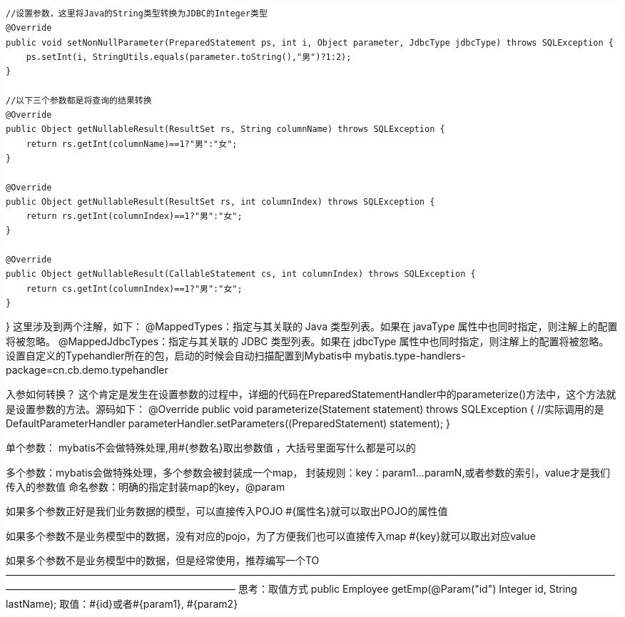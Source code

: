     //设置参数，这里将Java的String类型转换为JDBC的Integer类型
    @Override
    public void setNonNullParameter(PreparedStatement ps, int i, Object parameter, JdbcType jdbcType) throws SQLException {
        ps.setInt(i, StringUtils.equals(parameter.toString(),"男")?1:2);
    }

    //以下三个参数都是将查询的结果转换
    @Override
    public Object getNullableResult(ResultSet rs, String columnName) throws SQLException {
        return rs.getInt(columnName)==1?"男":"女";
    }

    @Override
    public Object getNullableResult(ResultSet rs, int columnIndex) throws SQLException {
        return rs.getInt(columnIndex)==1?"男":"女";
    }

    @Override
    public Object getNullableResult(CallableStatement cs, int columnIndex) throws SQLException {
        return cs.getInt(columnIndex)==1?"男":"女";
    }
}
这里涉及到两个注解，如下：
@MappedTypes：指定与其关联的 Java 类型列表。如果在 javaType 属性中也同时指定，则注解上的配置将被忽略。
@MappedJdbcTypes：指定与其关联的 JDBC 类型列表。如果在 jdbcType 属性中也同时指定，则注解上的配置将被忽略。
设置自定义的Typehandler所在的包，启动的时候会自动扫描配置到Mybatis中
mybatis.type-handlers-package=cn.cb.demo.typehandler

入参如何转换？
这个肯定是发生在设置参数的过程中，详细的代码在PreparedStatementHandler中的parameterize()方法中，这个方法就是设置参数的方法。源码如下：
 @Override
  public void parameterize(Statement statement) throws SQLException {
    //实际调用的是DefaultParameterHandler
    parameterHandler.setParameters((PreparedStatement) statement);
  }
 
 
单个参数： mybatis不会做特殊处理,用#{参数名}取出参数值 ，大括号里面写什么都是可以的

多个参数：mybatis会做特殊处理，多个参数会被封装成一个map，
封装规则：key：param1...paramN,或者参数的索引，value才是我们传入的参数值
命名参数：明确的指定封装map的key，@param

如果多个参数正好是我们业务数据的模型，可以直接传入POJO
#{属性名}就可以取出POJO的属性值

如果多个参数不是业务模型中的数据，没有对应的pojo，为了方便我们也可以直接传入map
#{key}就可以取出对应value

如果多个参数不是业务模型中的数据，但是经常使用，推荐编写一个TO
————————————————————————————————————————————————————————————————————————————————————
思考：取值方式
public Employee getEmp(@Param("id") Integer id, String lastName);
取值：#{id}或者#{param1}, #{param2}
